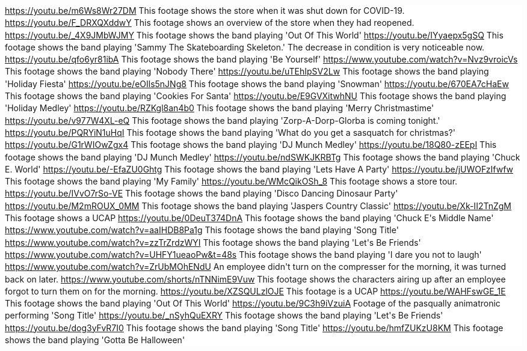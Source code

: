   https://youtu.be/m6Ws8Wr27DM                         This footage shows the store when it was shut down for COVID-19.
  https://youtu.be/F_DRXQXddwY                         This footage shows an overview of the store when they had reopened.
  https://youtu.be/_4X9JMbWJMY                        This footage shows the band playing 'Out Of This World'
  https://youtu.be/IYyaepx5gSQ                         This footage shows the band playing 'Sammy The Skateboarding Skeleton.' The decrease in condition is very noticeable now.
  https://youtu.be/qfo6yr81ibA                         This footage shows the band playing 'Be Yourself'
  https://www.youtube.com/watch?v=Nvz9vroicVs          This footage shows the band playing 'Nobody There'
  https://youtu.be/uTEhIpSV2Lw                         This footage shows the band playing 'Holiday Fiesta'
  https://youtu.be/eOIls5nJNg8                         This footage shows the band playing 'Snowman'
  https://youtu.be/670EA7cHaEw                         This footage shows the band playing 'Cookies For Santa'
  https://youtu.be/E9GVXitwhNU                         This footage shows the band playing 'Holiday Medley'
  https://youtu.be/RZKgl8an4b0                         This footage shows the band playing 'Merry Christmastime'
  https://youtu.be/v977W4XL-eQ                         This footage shows the band playing 'Zorp-A-Dorp-Glorba is coming tonight.'
  https://youtu.be/PQRYiN1uHqI                         This footage shows the band playing 'What do you get a sasquatch for christmas?'
  https://youtu.be/G1rWIOwZgx4                         This footage shows the band playing 'DJ Munch Medley'
  https://youtu.be/18Q80-zEEpI                         This footage shows the band playing 'DJ Munch Medley'
  https://youtu.be/ndSWKJKRBTg                         This footage shows the band playing 'Chuck E. World'
  https://youtu.be/-EfaZU0Ghtg                         This footage shows the band playing 'Lets Have A Party'
  https://youtu.be/jUWOFzIfwfw                         This footage shows the band playing 'My Family'
  https://youtu.be/WMcQikOSh_8                         This footage shows a store tour.
  https://youtu.be/IVvO7rSo-VE                         This footage shows the band playing 'Disco Dancing Dinosaur Party'
  https://youtu.be/M2mROUX_0MM                         This footage shows the band playing 'Jaspers Country Classic'
  https://youtu.be/Xk-II2TnZgM                         This footage shows a UCAP
  https://youtu.be/0DeuT374DnA                         This footage shows the band playing 'Chuck E's Middle Name'
  https://www.youtube.com/watch?v=aaIHDB8Pa1g          This footage shows the band playing 'Song Title'
  https://www.youtube.com/watch?v=zzTrZrdzWYI          This footage shows the band playing 'Let's Be Friends'
  https://www.youtube.com/watch?v=UHFY1ueaoPw&t=48s    This footage shows the band playing 'I dare you not to laugh'
  https://www.youtube.com/watch?v=ZrUbMOhENdU          An employee didn't turn on the compresser for the morning, it was turned back on later.
  https://www.youtube.com/shorts/nTNNimE9Vuw           This footage shows the characters airing up after an employee forgot to turn them on for the morning.
  https://youtu.be/XZSQULzlOJE                         This footage is a UCAP
  https://youtu.be/WAHFswGE_1E                         This footage shows the band playing 'Out Of This World'
  https://youtu.be/9C3h9iVzuiA                         Footage of the pasqually animatronic performing 'Song Title'
  https://youtu.be/_nSyhQuEXRY                        This footage shows the band playing 'Let's Be Friends'
  https://youtu.be/dog3yFvR7I0                         This footage shows the band playing 'Song Title'
  https://youtu.be/hmfZUKzU8KM                         This footage shows the band playing 'Gotta Be Halloween'